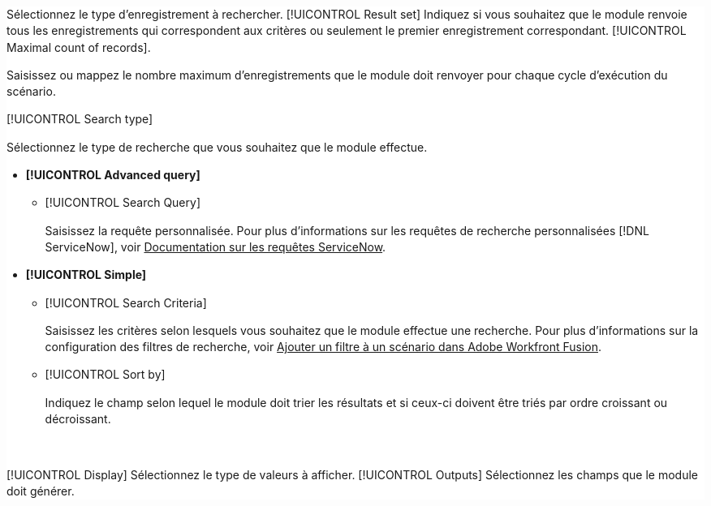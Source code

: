    <td>Sélectionnez le type d’enregistrement à rechercher.</td> 
  </tr> 
  <tr> 
   <td role="rowheader">[!UICONTROL Result set]</td> 
   <td>Indiquez si vous souhaitez que le module renvoie tous les enregistrements qui correspondent aux critères ou seulement le premier enregistrement correspondant. </td> 
  </tr> 
  <tr> 
   <td role="rowheader">[!UICONTROL Maximal count of records].</td> 
   <td> <p>Saisissez ou mappez le nombre maximum d’enregistrements que le module doit renvoyer pour chaque cycle d’exécution du scénario.</p> </td> 
  </tr> 
  <tr> 
   <td role="rowheader">[!UICONTROL Search type]</td> 
   <td> <p>Sélectionnez le type de recherche que vous souhaitez que le module effectue.</p> 
    <ul> 
     <li> <p><strong>[!UICONTROL Advanced query]</strong> </p> 
      <ul> 
       <li> <p>[!UICONTROL Search Query]</p> <p>Saisissez la requête personnalisée. Pour plus d’informations sur les requêtes de recherche personnalisées [!DNL ServiceNow], voir <a href="https://docs.servicenow.com/fr-FR/bundle/washingtondc-platform-user-interface/page/administer/navigation-and-ui/concept/c_NavigationAndTheUserInterface.html">Documentation sur les requêtes ServiceNow</a>.</p> </li> 
      </ul> </li> 
     <li> <p><strong>[!UICONTROL Simple]</strong> </p> 
      <ul> 
       <li> <p>[!UICONTROL Search Criteria]</p> <p>Saisissez les critères selon lesquels vous souhaitez que le module effectue une recherche. Pour plus d’informations sur la configuration des filtres de recherche, voir <a href="../../workfront-fusion/scenarios/add-a-filter-to-a-scenario.md" class="MCXref xref">Ajouter un filtre à un scénario dans Adobe Workfront Fusion</a>.</p> </li> 
       <li> <p>[!UICONTROL Sort by]</p> <p>Indiquez le champ selon lequel le module doit trier les résultats et si ceux-ci doivent être triés par ordre croissant ou décroissant.</p> </li> 
      </ul> </li> 
    </ul> <p> </p> </td> 
  </tr> 
  <tr> 
   <td role="rowheader">[!UICONTROL Display]</td> 
   <td>Sélectionnez le type de valeurs à afficher.</td> 
  </tr> 
  <tr> 
   <td role="rowheader">[!UICONTROL Outputs]</td> 
   <td>Sélectionnez les champs que le module doit générer.</td> 
  </tr> 
 </tbody> 
</table>

